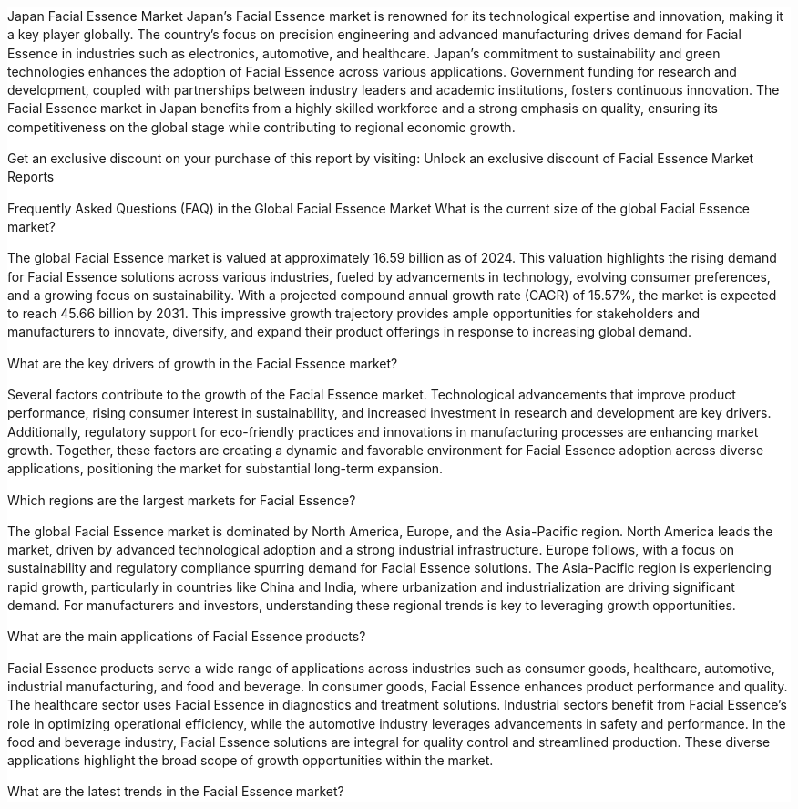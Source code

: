 Japan Facial Essence Market
Japan’s Facial Essence market is renowned for its technological expertise and innovation, making it a key player globally. The country’s focus on precision engineering and advanced manufacturing drives demand for Facial Essence in industries such as electronics, automotive, and healthcare. Japan’s commitment to sustainability and green technologies enhances the adoption of Facial Essence across various applications. Government funding for research and development, coupled with partnerships between industry leaders and academic institutions, fosters continuous innovation. The Facial Essence market in Japan benefits from a highly skilled workforce and a strong emphasis on quality, ensuring its competitiveness on the global stage while contributing to regional economic growth.

Get an exclusive discount on your purchase of this report by visiting: Unlock an exclusive discount of Facial Essence Market Reports 

Frequently Asked Questions (FAQ) in the Global Facial Essence Market
What is the current size of the global Facial Essence market?

The global Facial Essence market is valued at approximately 16.59 billion as of 2024. This valuation highlights the rising demand for Facial Essence solutions across various industries, fueled by advancements in technology, evolving consumer preferences, and a growing focus on sustainability. With a projected compound annual growth rate (CAGR) of 15.57%, the market is expected to reach 45.66 billion by 2031. This impressive growth trajectory provides ample opportunities for stakeholders and manufacturers to innovate, diversify, and expand their product offerings in response to increasing global demand.

What are the key drivers of growth in the Facial Essence market?

Several factors contribute to the growth of the Facial Essence market. Technological advancements that improve product performance, rising consumer interest in sustainability, and increased investment in research and development are key drivers. Additionally, regulatory support for eco-friendly practices and innovations in manufacturing processes are enhancing market growth. Together, these factors are creating a dynamic and favorable environment for Facial Essence adoption across diverse applications, positioning the market for substantial long-term expansion.

Which regions are the largest markets for Facial Essence?

The global Facial Essence market is dominated by North America, Europe, and the Asia-Pacific region. North America leads the market, driven by advanced technological adoption and a strong industrial infrastructure. Europe follows, with a focus on sustainability and regulatory compliance spurring demand for Facial Essence solutions. The Asia-Pacific region is experiencing rapid growth, particularly in countries like China and India, where urbanization and industrialization are driving significant demand. For manufacturers and investors, understanding these regional trends is key to leveraging growth opportunities.

What are the main applications of Facial Essence products?

Facial Essence products serve a wide range of applications across industries such as consumer goods, healthcare, automotive, industrial manufacturing, and food and beverage. In consumer goods, Facial Essence enhances product performance and quality. The healthcare sector uses Facial Essence in diagnostics and treatment solutions. Industrial sectors benefit from Facial Essence’s role in optimizing operational efficiency, while the automotive industry leverages advancements in safety and performance. In the food and beverage industry, Facial Essence solutions are integral for quality control and streamlined production. These diverse applications highlight the broad scope of growth opportunities within the market.

What are the latest trends in the Facial Essence market?
